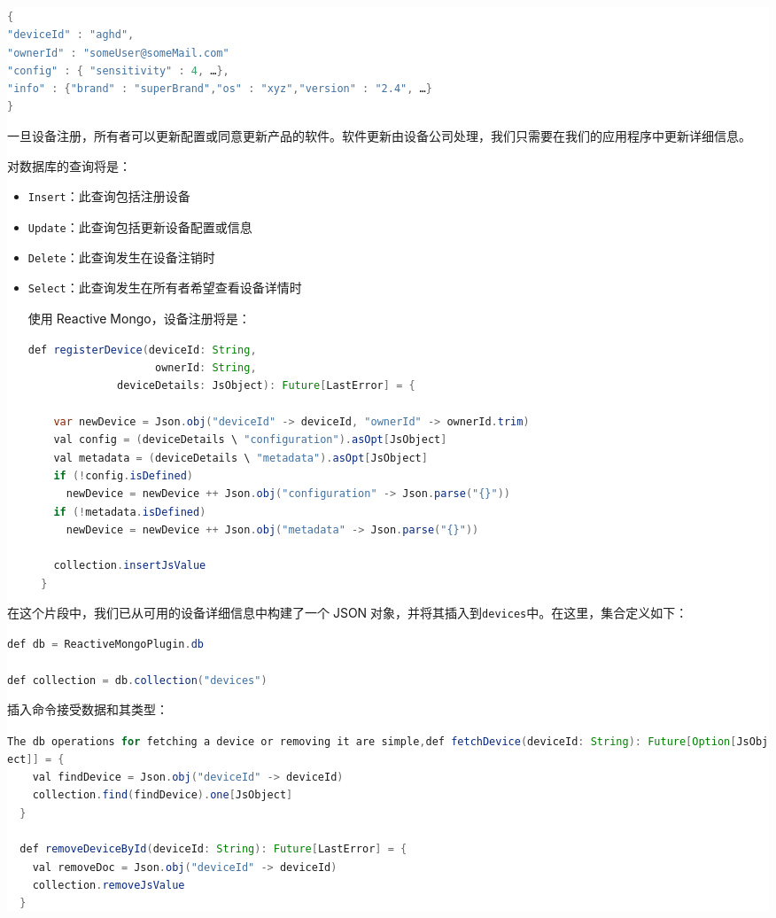 ```java
{
"deviceId" : "aghd",
"ownerId" : "someUser@someMail.com"
"config" : { "sensitivity" : 4, …},
"info" : {"brand" : "superBrand","os" : "xyz","version" : "2.4", …}
}
```

一旦设备注册，所有者可以更新配置或同意更新产品的软件。软件更新由设备公司处理，我们只需要在我们的应用程序中更新详细信息。

对数据库的查询将是：

+   `Insert`：此查询包括注册设备

+   `Update`：此查询包括更新设备配置或信息

+   `Delete`：此查询发生在设备注销时

+   `Select`：此查询发生在所有者希望查看设备详情时

    使用 Reactive Mongo，设备注册将是：

    ```java
    def registerDevice(deviceId: String, 
                        ownerId: String, 
                  deviceDetails: JsObject): Future[LastError] = { 

        var newDevice = Json.obj("deviceId" -> deviceId, "ownerId" -> ownerId.trim) 
        val config = (deviceDetails \ "configuration").asOpt[JsObject] 
        val metadata = (deviceDetails \ "metadata").asOpt[JsObject] 
        if (!config.isDefined) 
          newDevice = newDevice ++ Json.obj("configuration" -> Json.parse("{}")) 
        if (!metadata.isDefined) 
          newDevice = newDevice ++ Json.obj("metadata" -> Json.parse("{}")) 

        collection.insertJsValue 
      }
    ```

在这个片段中，我们已从可用的设备详细信息中构建了一个 JSON 对象，并将其插入到`devices`中。在这里，集合定义如下：

```java
def db = ReactiveMongoPlugin.db

def collection = db.collection("devices")
```

插入命令接受数据和其类型：

```java
The db operations for fetching a device or removing it are simple,def fetchDevice(deviceId: String): Future[Option[JsObject]] = { 
    val findDevice = Json.obj("deviceId" -> deviceId) 
    collection.find(findDevice).one[JsObject] 
  } 

  def removeDeviceById(deviceId: String): Future[LastError] = { 
    val removeDoc = Json.obj("deviceId" -> deviceId) 
    collection.removeJsValue 
  }
```
